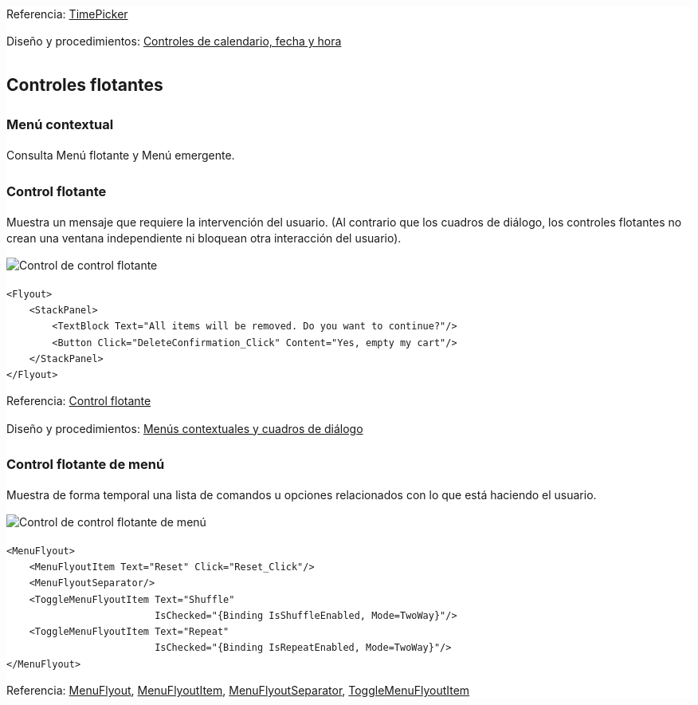 Referencia: [TimePicker](https://msdn.microsoft.com/library/windows/apps/xaml/windows.ui.xaml.controls.timepicker.aspx) 

Diseño y procedimientos: [Controles de calendario, fecha y hora](date-and-time.md)

## <a name="flyouts"></a>Controles flotantes

### <a name="context-menu"></a>Menú contextual
Consulta Menú flotante y Menú emergente.

### <a name="flyout"></a>Control flotante
Muestra un mensaje que requiere la intervención del usuario. (Al contrario que los cuadros de diálogo, los controles flotantes no crean una ventana independiente ni bloquean otra interacción del usuario).

![Control de control flotante](images/controls/flyout.png)

```xaml
<Flyout>
    <StackPanel>
        <TextBlock Text="All items will be removed. Do you want to continue?"/>
        <Button Click="DeleteConfirmation_Click" Content="Yes, empty my cart"/>
    </StackPanel>
</Flyout>
```

Referencia: [Control flotante](https://msdn.microsoft.com/library/windows/apps/xaml/windows.ui.xaml.controls.flyout.aspx) 

Diseño y procedimientos: [Menús contextuales y cuadros de diálogo](dialogs.md) 

### <a name="menu-flyout"></a>Control flotante de menú
Muestra de forma temporal una lista de comandos u opciones relacionados con lo que está haciendo el usuario.

![Control de control flotante de menú](images/controls/menu-flyout.png) 

```xaml
<MenuFlyout>
    <MenuFlyoutItem Text="Reset" Click="Reset_Click"/>
    <MenuFlyoutSeparator/>
    <ToggleMenuFlyoutItem Text="Shuffle" 
                          IsChecked="{Binding IsShuffleEnabled, Mode=TwoWay}"/>
    <ToggleMenuFlyoutItem Text="Repeat" 
                          IsChecked="{Binding IsRepeatEnabled, Mode=TwoWay}"/>
</MenuFlyout>
```

Referencia: [MenuFlyout](https://msdn.microsoft.com/library/windows/apps/xaml/windows.ui.xaml.controls.menuflyout.aspx), [MenuFlyoutItem](https://msdn.microsoft.com/library/windows/apps/xaml/windows.ui.xaml.controls.menuflyoutitem.aspx), [MenuFlyoutSeparator](https://msdn.microsoft.com/library/windows/apps/xaml/windows.ui.xaml.controls.menuflyoutseparator.aspx), [ToggleMenuFlyoutItem](https://msdn.microsoft.com/library/windows/apps/xaml/windows.ui.xaml.controls.togglemenuflyoutitem.aspx) 
